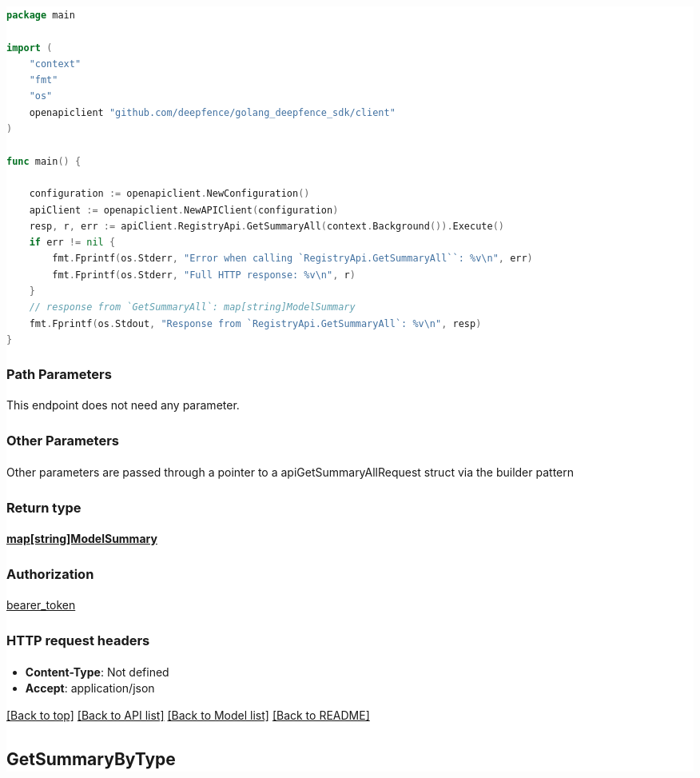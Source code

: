```go
package main

import (
    "context"
    "fmt"
    "os"
    openapiclient "github.com/deepfence/golang_deepfence_sdk/client"
)

func main() {

    configuration := openapiclient.NewConfiguration()
    apiClient := openapiclient.NewAPIClient(configuration)
    resp, r, err := apiClient.RegistryApi.GetSummaryAll(context.Background()).Execute()
    if err != nil {
        fmt.Fprintf(os.Stderr, "Error when calling `RegistryApi.GetSummaryAll``: %v\n", err)
        fmt.Fprintf(os.Stderr, "Full HTTP response: %v\n", r)
    }
    // response from `GetSummaryAll`: map[string]ModelSummary
    fmt.Fprintf(os.Stdout, "Response from `RegistryApi.GetSummaryAll`: %v\n", resp)
}
```

### Path Parameters

This endpoint does not need any parameter.

### Other Parameters

Other parameters are passed through a pointer to a apiGetSummaryAllRequest struct via the builder pattern


### Return type

[**map[string]ModelSummary**](ModelSummary.md)

### Authorization

[bearer_token](../README.md#bearer_token)

### HTTP request headers

- **Content-Type**: Not defined
- **Accept**: application/json

[[Back to top]](#) [[Back to API list]](../README.md#documentation-for-api-endpoints)
[[Back to Model list]](../README.md#documentation-for-models)
[[Back to README]](../README.md)


## GetSummaryByType
